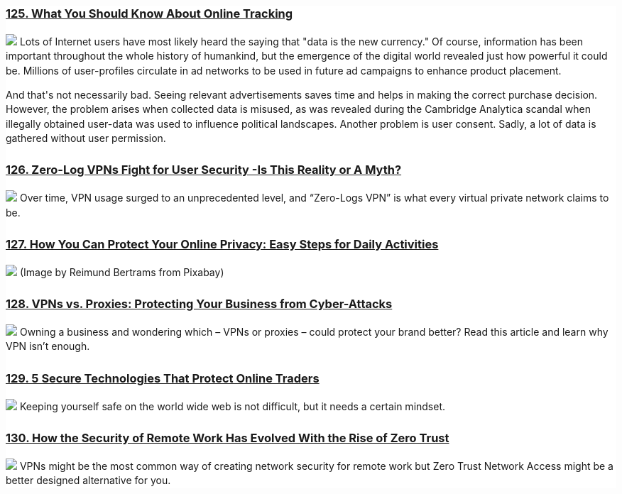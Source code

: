 ### [125. What You Should Know About Online Tracking](https://hackernoon.com/what-you-should-know-about-online-tracking-zp1i3wt7)
![](https://hackernoon.com/images/7pu9EYoNH1atRxtew6itYOZP5mO2-c9631hv.jpeg)
Lots of Internet users have most likely heard the saying that "data is the new currency." Of course, information has been important throughout the whole history of humankind, but the emergence of the digital world revealed just how powerful it could be. Millions of user-profiles circulate in ad networks to be used in future ad campaigns to enhance product placement.

And that's not necessarily bad. Seeing relevant advertisements saves time and helps in making the correct purchase decision. However, the problem arises when collected data is misused, as was revealed during the Cambridge Analytica scandal when illegally obtained user-data was used to influence political landscapes. Another problem is user consent. Sadly, a lot of data is gathered without user permission.

### [126. Zero-Log VPNs Fight for User Security -Is This Reality or A Myth? ](https://hackernoon.com/zero-log-vpns-fight-for-user-security-is-this-reality-or-a-myth-xi4935zi)
![](https://cdn.hackernoon.com/images/Hg230YBWA9UtBGvBCKhx6Nwr6kF3-6h1q33he.jpeg)
Over time, VPN usage surged to an unprecedented level, and “Zero-Logs VPN” is what every virtual private network claims to be. 

### [127. How You Can Protect Your Online Privacy: Easy Steps for Daily Activities](https://hackernoon.com/how-to-protect-online-privacy-easy-steps-for-daily-activities-bet32a7)
![](https://cdn.hackernoon.com/drafts/8s1y32r0.png)
(Image by Reimund Bertrams from Pixabay)

### [128. VPNs vs. Proxies: Protecting Your Business from Cyber-Attacks](https://hackernoon.com/vpns-vs-proxies-protecting-your-business-from-cyber-attacks)
![](https://cdn.hackernoon.com/images/VlubYxQZAjdYcx2IyZPu7WztEC12-xn037lh.jpeg)
Owning a business and wondering which – VPNs or proxies – could protect your brand better? Read this article and learn why VPN isn’t enough.

### [129. 5 Secure Technologies That Protect Online Traders](https://hackernoon.com/5-secure-technologies-that-protect-online-traders)
![](https://cdn.hackernoon.com/images/Y6F6cqmIoQOmbKDV04lUUcdpPO42-pfb3krt.jpeg)
Keeping yourself safe on the world wide web is not difficult, but it needs a certain mindset.

### [130. How the Security of Remote Work Has Evolved With the Rise of Zero Trust](https://hackernoon.com/how-the-security-of-remote-work-has-evolved-with-the-rise-of-zero-trust)
![](https://cdn.hackernoon.com/images/eX6e4LvM0rY0xzjuhywYB1FIYPx1-la637z1.jpeg)
VPNs might be the most common way of creating network security for remote work but Zero Trust Network Access might be a better designed alternative for you.

